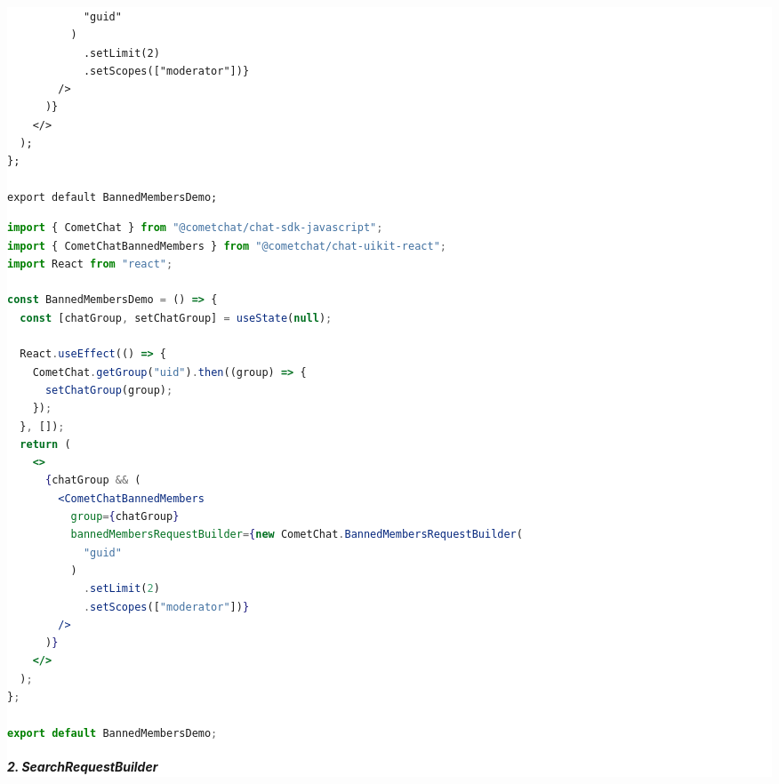 ```tsx title='BannedMembersDemo.tsx'
            "guid"
          )
            .setLimit(2)
            .setScopes(["moderator"])}
        />
      )}
    </>
  );
};

export default BannedMembersDemo;
```

</TabItem>
<TabItem value="JavaScript" label="JavaScript">

```jsx title='BannedMembersDemo.jsx'
import { CometChat } from "@cometchat/chat-sdk-javascript";
import { CometChatBannedMembers } from "@cometchat/chat-uikit-react";
import React from "react";

const BannedMembersDemo = () => {
  const [chatGroup, setChatGroup] = useState(null);

  React.useEffect(() => {
    CometChat.getGroup("uid").then((group) => {
      setChatGroup(group);
    });
  }, []);
  return (
    <>
      {chatGroup && (
        <CometChatBannedMembers
          group={chatGroup}
          bannedMembersRequestBuilder={new CometChat.BannedMembersRequestBuilder(
            "guid"
          )
            .setLimit(2)
            .setScopes(["moderator"])}
        />
      )}
    </>
  );
};

export default BannedMembersDemo;
```

</TabItem>
</Tabs>

##### 2. SearchRequestBuilder
